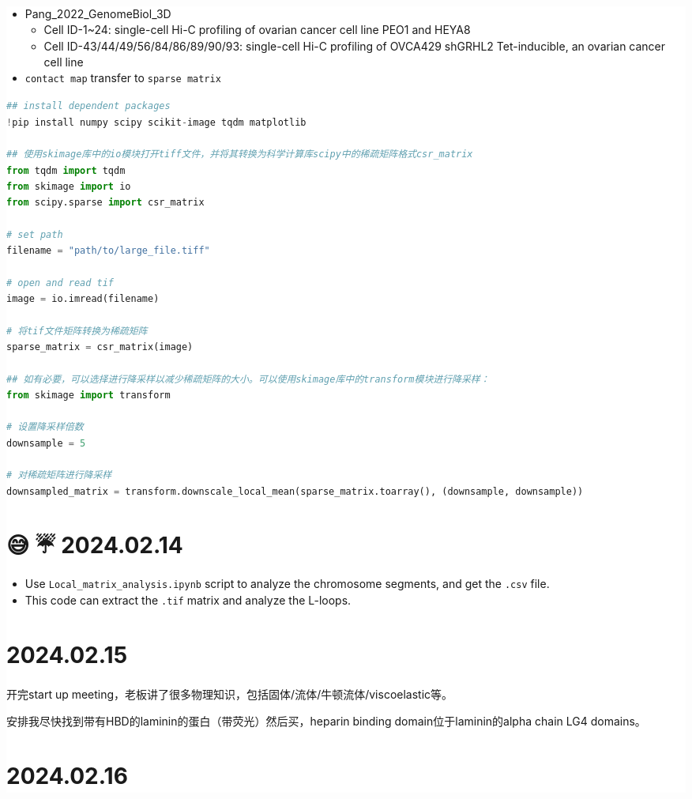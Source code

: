 - Pang_2022_GenomeBiol_3D
  - Cell ID-1~24: single-cell Hi-C profiling of ovarian cancer cell line PEO1 and HEYA8
  - Cell ID-43/44/49/56/84/86/89/90/93: single-cell Hi-C profiling of OVCA429 shGRHL2 Tet-inducible, an ovarian cancer cell line 
- `contact map` transfer to `sparse matrix`

~~~python
## install dependent packages
!pip install numpy scipy scikit-image tqdm matplotlib

## 使用skimage库中的io模块打开tiff文件，并将其转换为科学计算库scipy中的稀疏矩阵格式csr_matrix	
from tqdm import tqdm
from skimage import io
from scipy.sparse import csr_matrix

# set path	
filename = "path/to/large_file.tiff"

# open and read tif 
image = io.imread(filename)

# 将tif文件矩阵转换为稀疏矩阵
sparse_matrix = csr_matrix(image)

## 如有必要，可以选择进行降采样以减少稀疏矩阵的大小。可以使用skimage库中的transform模块进行降采样：
from skimage import transform

# 设置降采样倍数
downsample = 5

# 对稀疏矩阵进行降采样
downsampled_matrix = transform.downscale_local_mean(sparse_matrix.toarray(), (downsample, downsample))
~~~



# 😅 ☔️ 2024.02.14 

- Use `Local_matrix_analysis.ipynb` script to analyze the chromosome segments, and get the `.csv` file.
- This code can extract the `.tif` matrix and analyze the L-loops.



# 2024.02.15

开完start up meeting，老板讲了很多物理知识，包括固体/流体/牛顿流体/viscoelastic等。

安排我尽快找到带有HBD的laminin的蛋白（带荧光）然后买，heparin binding domain位于laminin的alpha chain LG4 domains。



# 2024.02.16
